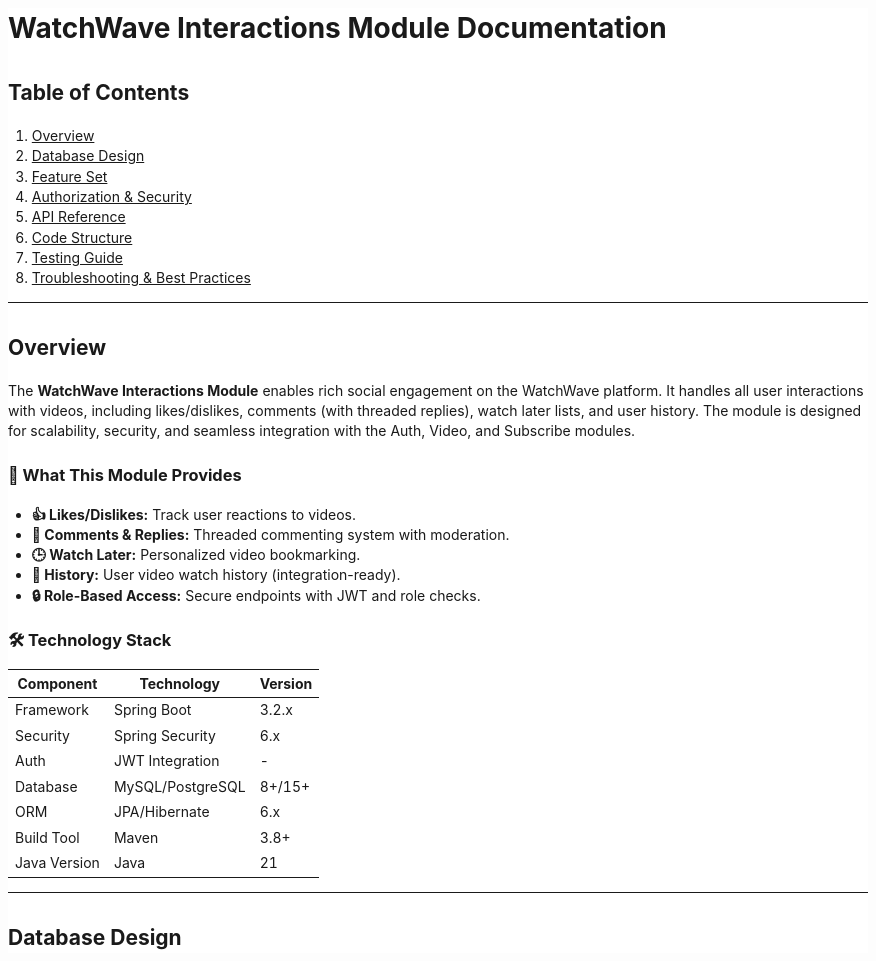 # WatchWave Interactions Module Documentation

## Table of Contents
1. [Overview](#overview)
2. [Database Design](#database-design)
3. [Feature Set](#feature-set)
4. [Authorization & Security](#authorization--security)
5. [API Reference](#api-reference)
6. [Code Structure](#code-structure)
7. [Testing Guide](#testing-guide)
8. [Troubleshooting & Best Practices](#troubleshooting--best-practices)

---

## Overview

The **WatchWave Interactions Module** enables rich social engagement on the WatchWave platform. It handles all user interactions with videos, including likes/dislikes, comments (with threaded replies), watch later lists, and user history. The module is designed for scalability, security, and seamless integration with the Auth, Video, and Subscribe modules.

### 🎯 What This Module Provides

- **👍 Likes/Dislikes:** Track user reactions to videos.
- **💬 Comments & Replies:** Threaded commenting system with moderation.
- **🕒 Watch Later:** Personalized video bookmarking.
- **📜 History:** User video watch history (integration-ready).
- **🔒 Role-Based Access:** Secure endpoints with JWT and role checks.

### 🛠️ Technology Stack

| Component     | Technology         | Version |
|---------------|--------------------|---------|
| Framework     | Spring Boot        | 3.2.x   |
| Security      | Spring Security    | 6.x     |
| Auth          | JWT Integration    | -       |
| Database      | MySQL/PostgreSQL   | 8+/15+  |
| ORM           | JPA/Hibernate      | 6.x     |
| Build Tool    | Maven              | 3.8+    |
| Java Version  | Java               | 21      |

---

## Database Design
